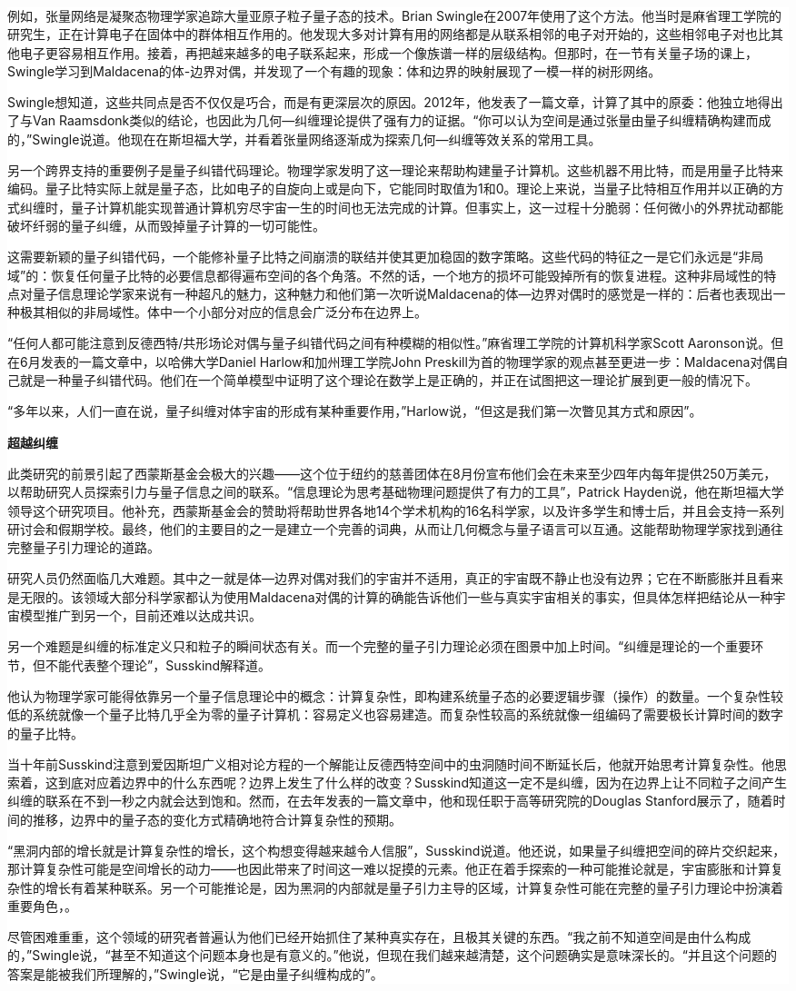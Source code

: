 例如，张量网络是凝聚态物理学家追踪大量亚原子粒子量子态的技术。Brian Swingle在2007年使用了这个方法。他当时是麻省理工学院的研究生，正在计算电子在固体中的群体相互作用的。他发现大多对计算有用的网络都是从联系相邻的电子对开始的，这些相邻电子对也比其他电子更容易相互作用。接着，再把越来越多的电子联系起来，形成一个像族谱一样的层级结构。但那时，在一节有关量子场的课上，Swingle学习到Maldacena的体-边界对偶，并发现了一个有趣的现象：体和边界的映射展现了一模一样的树形网络。



Swingle想知道，这些共同点是否不仅仅是巧合，而是有更深层次的原因。2012年，他发表了一篇文章，计算了其中的原委：他独立地得出了与Van Raamsdonk类似的结论，也因此为几何—纠缠理论提供了强有力的证据。“你可以认为空间是通过张量由量子纠缠精确构建而成的，”Swingle说道。他现在在斯坦福大学，并看着张量网络逐渐成为探索几何—纠缠等效关系的常用工具。



另一个跨界支持的重要例子是量子纠错代码理论。物理学家发明了这一理论来帮助构建量子计算机。这些机器不用比特，而是用量子比特来编码。量子比特实际上就是量子态，比如电子的自旋向上或是向下，它能同时取值为1和0。理论上来说，当量子比特相互作用并以正确的方式纠缠时，量子计算机能实现普通计算机穷尽宇宙一生的时间也无法完成的计算。但事实上，这一过程十分脆弱：任何微小的外界扰动都能破坏纤弱的量子纠缠，从而毁掉量子计算的一切可能性。



这需要新颖的量子纠错代码，一个能修补量子比特之间崩溃的联结并使其更加稳固的数字策略。这些代码的特征之一是它们永远是“非局域”的：恢复任何量子比特的必要信息都得遍布空间的各个角落。不然的话，一个地方的损坏可能毁掉所有的恢复进程。这种非局域性的特点对量子信息理论学家来说有一种超凡的魅力，这种魅力和他们第一次听说Maldacena的体—边界对偶时的感觉是一样的：后者也表现出一种极其相似的非局域性。体中一个小部分对应的信息会广泛分布在边界上。



“任何人都可能注意到反德西特/共形场论对偶与量子纠错代码之间有种模糊的相似性。”麻省理工学院的计算机科学家Scott Aaronson说。但在6月发表的一篇文章中，以哈佛大学Daniel Harlow和加州理工学院John Preskill为首的物理学家的观点甚至更进一步：Maldacena对偶自己就是一种量子纠错代码。他们在一个简单模型中证明了这个理论在数学上是正确的，并正在试图把这一理论扩展到更一般的情况下。



“多年以来，人们一直在说，量子纠缠对体宇宙的形成有某种重要作用，”Harlow说，“但这是我们第一次瞥见其方式和原因”。



**超越纠缠**



此类研究的前景引起了西蒙斯基金会极大的兴趣——这个位于纽约的慈善团体在8月份宣布他们会在未来至少四年内每年提供250万美元，以帮助研究人员探索引力与量子信息之间的联系。“信息理论为思考基础物理问题提供了有力的工具”，Patrick Hayden说，他在斯坦福大学领导这个研究项目。他补充，西蒙斯基金会的赞助将帮助世界各地14个学术机构的16名科学家，以及许多学生和博士后，并且会支持一系列研讨会和假期学校。最终，他们的主要目的之一是建立一个完善的词典，从而让几何概念与量子语言可以互通。这能帮助物理学家找到通往完整量子引力理论的道路。



研究人员仍然面临几大难题。其中之一就是体—边界对偶对我们的宇宙并不适用，真正的宇宙既不静止也没有边界；它在不断膨胀并且看来是无限的。该领域大部分科学家都认为使用Maldacena对偶的计算的确能告诉他们一些与真实宇宙相关的事实，但具体怎样把结论从一种宇宙模型推广到另一个，目前还难以达成共识。



另一个难题是纠缠的标准定义只和粒子的瞬间状态有关。而一个完整的量子引力理论必须在图景中加上时间。“纠缠是理论的一个重要环节，但不能代表整个理论”，Susskind解释道。



他认为物理学家可能得依靠另一个量子信息理论中的概念：计算复杂性，即构建系统量子态的必要逻辑步骤（操作）的数量。一个复杂性较低的系统就像一个量子比特几乎全为零的量子计算机：容易定义也容易建造。而复杂性较高的系统就像一组编码了需要极长计算时间的数字的量子比特。



当十年前Susskind注意到爱因斯坦广义相对论方程的一个解能让反德西特空间中的虫洞随时间不断延长后，他就开始思考计算复杂性。他思索着，这到底对应着边界中的什么东西呢？边界上发生了什么样的改变？Susskind知道这一定不是纠缠，因为在边界上让不同粒子之间产生纠缠的联系在不到一秒之内就会达到饱和。然而，在去年发表的一篇文章中，他和现任职于高等研究院的Douglas Stanford展示了，随着时间的推移，边界中的量子态的变化方式精确地符合计算复杂性的预期。



“黑洞内部的增长就是计算复杂性的增长，这个构想变得越来越令人信服”，Susskind说道。他还说，如果量子纠缠把空间的碎片交织起来，那计算复杂性可能是空间增长的动力——也因此带来了时间这一难以捉摸的元素。他正在着手探索的一种可能推论就是，宇宙膨胀和计算复杂性的增长有着某种联系。另一个可能推论是，因为黑洞的内部就是量子引力主导的区域，计算复杂性可能在完整的量子引力理论中扮演着重要角色，。



尽管困难重重，这个领域的研究者普遍认为他们已经开始抓住了某种真实存在，且极其关键的东西。“我之前不知道空间是由什么构成的，”Swingle说，“甚至不知道这个问题本身也是有意义的。”他说，但现在我们越来越清楚，这个问题确实是意味深长的。“并且这个问题的答案是能被我们所理解的，”Swingle说，“它是由量子纠缠构成的”。
